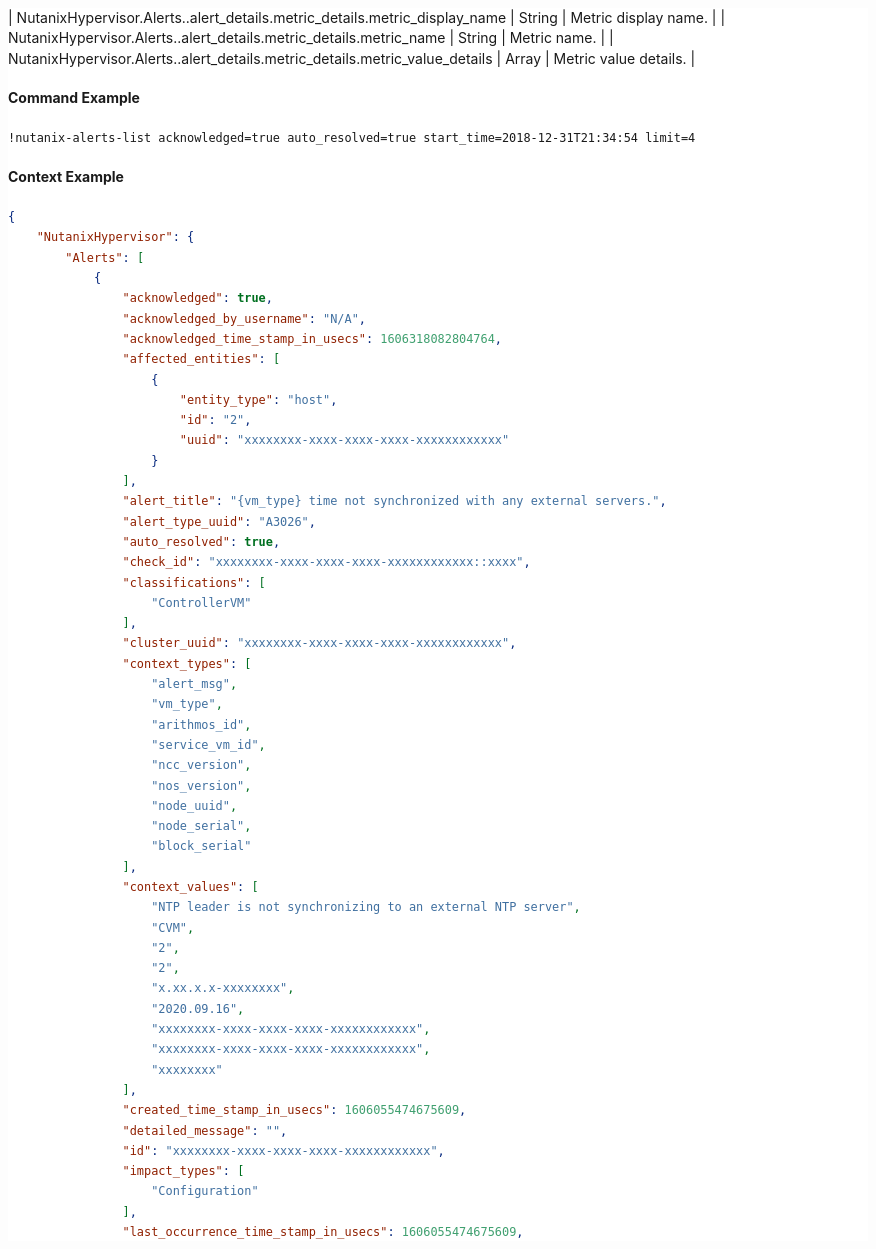 | NutanixHypervisor.Alerts..alert_details.metric_details.metric_display_name | String | Metric display name. | 
| NutanixHypervisor.Alerts..alert_details.metric_details.metric_name | String | Metric name. | 
| NutanixHypervisor.Alerts..alert_details.metric_details.metric_value_details | Array | Metric value details. | 


#### Command Example
```!nutanix-alerts-list acknowledged=true auto_resolved=true start_time=2018-12-31T21:34:54 limit=4```

#### Context Example
```json
{
    "NutanixHypervisor": {
        "Alerts": [
            {
                "acknowledged": true,
                "acknowledged_by_username": "N/A",
                "acknowledged_time_stamp_in_usecs": 1606318082804764,
                "affected_entities": [
                    {
                        "entity_type": "host",
                        "id": "2",
                        "uuid": "xxxxxxxx-xxxx-xxxx-xxxx-xxxxxxxxxxxx"
                    }
                ],
                "alert_title": "{vm_type} time not synchronized with any external servers.",
                "alert_type_uuid": "A3026",
                "auto_resolved": true,
                "check_id": "xxxxxxxx-xxxx-xxxx-xxxx-xxxxxxxxxxxx::xxxx",
                "classifications": [
                    "ControllerVM"
                ],
                "cluster_uuid": "xxxxxxxx-xxxx-xxxx-xxxx-xxxxxxxxxxxx",
                "context_types": [
                    "alert_msg",
                    "vm_type",
                    "arithmos_id",
                    "service_vm_id",
                    "ncc_version",
                    "nos_version",
                    "node_uuid",
                    "node_serial",
                    "block_serial"
                ],
                "context_values": [
                    "NTP leader is not synchronizing to an external NTP server",
                    "CVM",
                    "2",
                    "2",
                    "x.xx.x.x-xxxxxxxx",
                    "2020.09.16",
                    "xxxxxxxx-xxxx-xxxx-xxxx-xxxxxxxxxxxx",
                    "xxxxxxxx-xxxx-xxxx-xxxx-xxxxxxxxxxxx",
                    "xxxxxxxx"
                ],
                "created_time_stamp_in_usecs": 1606055474675609,
                "detailed_message": "",
                "id": "xxxxxxxx-xxxx-xxxx-xxxx-xxxxxxxxxxxx",
                "impact_types": [
                    "Configuration"
                ],
                "last_occurrence_time_stamp_in_usecs": 1606055474675609,
```